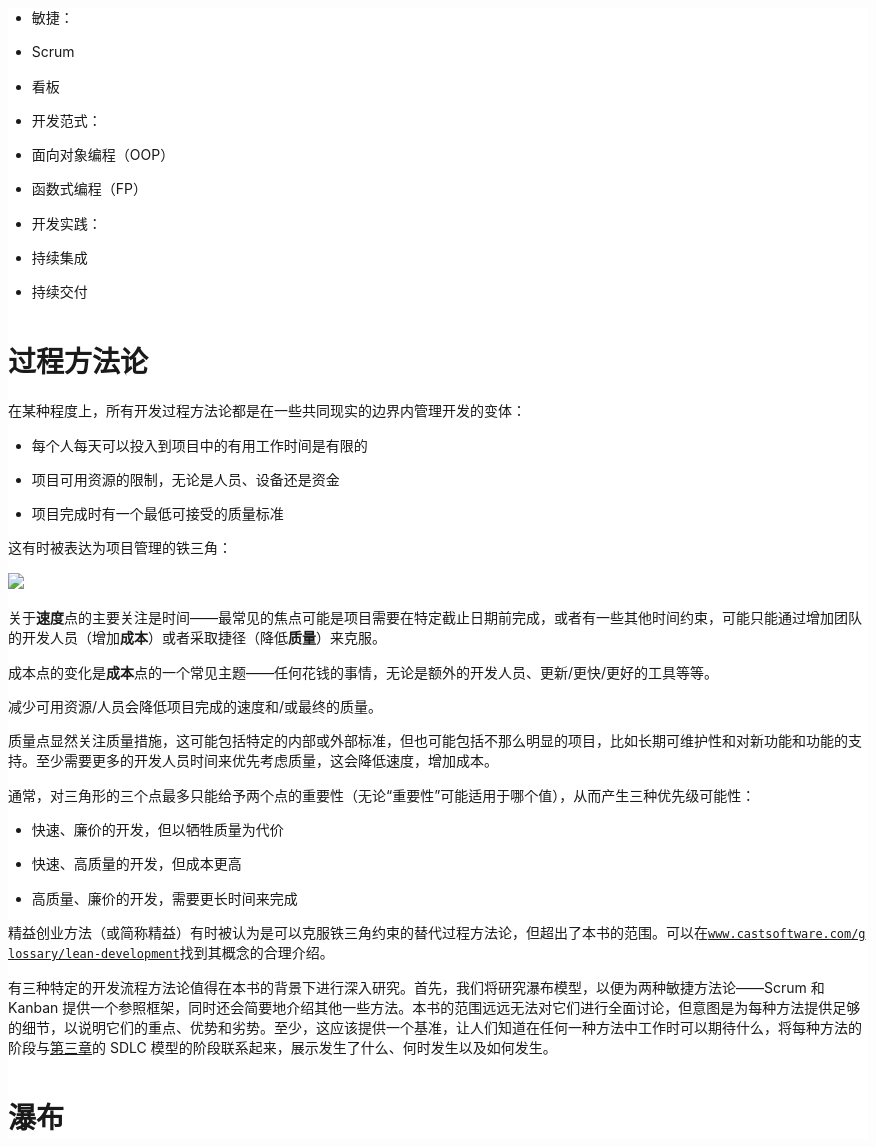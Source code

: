 +   敏捷：

+   Scrum

+   看板

+   开发范式：

+   面向对象编程（OOP）

+   函数式编程（FP）

+   开发实践：

+   持续集成

+   持续交付

# 过程方法论

在某种程度上，所有开发过程方法论都是在一些共同现实的边界内管理开发的变体：

+   每个人每天可以投入到项目中的有用工作时间是有限的

+   项目可用资源的限制，无论是人员、设备还是资金

+   项目完成时有一个最低可接受的质量标准

这有时被表达为项目管理的铁三角：

![](https://github.com/OpenDocCN/freelearn-python-pt2-zh/raw/master/docs/hsn-swe-py/img/e2bbcfd4-bb81-4ff6-85b1-67f7a81c3742.png)

关于**速度**点的主要关注是时间——最常见的焦点可能是项目需要在特定截止日期前完成，或者有一些其他时间约束，可能只能通过增加团队的开发人员（增加**成本**）或者采取捷径（降低**质量**）来克服。

成本点的变化是**成本**点的一个常见主题——任何花钱的事情，无论是额外的开发人员、更新/更快/更好的工具等等。

减少可用资源/人员会降低项目完成的速度和/或最终的质量。

质量点显然关注质量措施，这可能包括特定的内部或外部标准，但也可能包括不那么明显的项目，比如长期可维护性和对新功能和功能的支持。至少需要更多的开发人员时间来优先考虑质量，这会降低速度，增加成本。

通常，对三角形的三个点最多只能给予两个点的重要性（无论“重要性”可能适用于哪个值），从而产生三种优先级可能性：

+   快速、廉价的开发，但以牺牲质量为代价

+   快速、高质量的开发，但成本更高

+   高质量、廉价的开发，需要更长时间来完成

精益创业方法（或简称精益）有时被认为是可以克服铁三角约束的替代过程方法论，但超出了本书的范围。可以在[`www.castsoftware.com/glossary/lean-development`](https://www.castsoftware.com/glossary/lean-development)找到其概念的合理介绍。

有三种特定的开发流程方法论值得在本书的背景下进行深入研究。首先，我们将研究瀑布模型，以便为两种敏捷方法论——Scrum 和 Kanban 提供一个参照框架，同时还会简要地介绍其他一些方法。本书的范围远远无法对它们进行全面讨论，但意图是为每种方法提供足够的细节，以说明它们的重点、优势和劣势。至少，这应该提供一个基准，让人们知道在任何一种方法中工作时可以期待什么，将每种方法的阶段与[第三章](https://cdp.packtpub.com/hands_on_software_engineering_with_python/wp-admin/post.php?post=27&action=edit)的 SDLC 模型的阶段联系起来，展示发生了什么、何时发生以及如何发生。

# 瀑布
